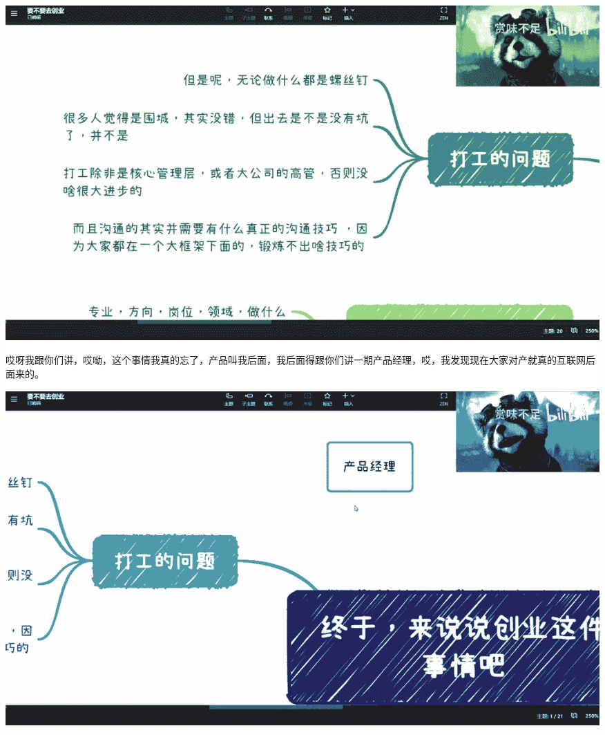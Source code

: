 

![](img/8ff89df3f8376db52f3eb6c96e5cf69d_10.png)

哎呀我跟你们讲，哎呦，这个事情我真的忘了，产品叫我后面，我后面得跟你们讲一期产品经理，哎，我发现现在大家对产就真的互联网后面来的。



![](img/8ff89df3f8376db52f3eb6c96e5cf69d_12.png)
